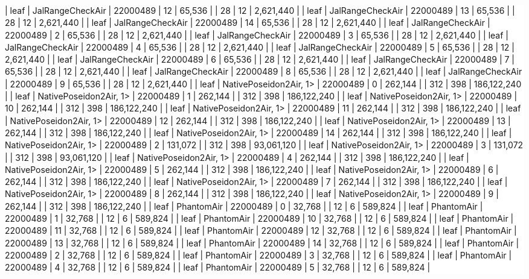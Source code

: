 | leaf | JalRangeCheckAir | 22000489 | 12 | 65,536 |  | 28 | 12 | 2,621,440 | 
| leaf | JalRangeCheckAir | 22000489 | 13 | 65,536 |  | 28 | 12 | 2,621,440 | 
| leaf | JalRangeCheckAir | 22000489 | 14 | 65,536 |  | 28 | 12 | 2,621,440 | 
| leaf | JalRangeCheckAir | 22000489 | 2 | 65,536 |  | 28 | 12 | 2,621,440 | 
| leaf | JalRangeCheckAir | 22000489 | 3 | 65,536 |  | 28 | 12 | 2,621,440 | 
| leaf | JalRangeCheckAir | 22000489 | 4 | 65,536 |  | 28 | 12 | 2,621,440 | 
| leaf | JalRangeCheckAir | 22000489 | 5 | 65,536 |  | 28 | 12 | 2,621,440 | 
| leaf | JalRangeCheckAir | 22000489 | 6 | 65,536 |  | 28 | 12 | 2,621,440 | 
| leaf | JalRangeCheckAir | 22000489 | 7 | 65,536 |  | 28 | 12 | 2,621,440 | 
| leaf | JalRangeCheckAir | 22000489 | 8 | 65,536 |  | 28 | 12 | 2,621,440 | 
| leaf | JalRangeCheckAir | 22000489 | 9 | 65,536 |  | 28 | 12 | 2,621,440 | 
| leaf | NativePoseidon2Air<BabyBearParameters>, 1> | 22000489 | 0 | 262,144 |  | 312 | 398 | 186,122,240 | 
| leaf | NativePoseidon2Air<BabyBearParameters>, 1> | 22000489 | 1 | 262,144 |  | 312 | 398 | 186,122,240 | 
| leaf | NativePoseidon2Air<BabyBearParameters>, 1> | 22000489 | 10 | 262,144 |  | 312 | 398 | 186,122,240 | 
| leaf | NativePoseidon2Air<BabyBearParameters>, 1> | 22000489 | 11 | 262,144 |  | 312 | 398 | 186,122,240 | 
| leaf | NativePoseidon2Air<BabyBearParameters>, 1> | 22000489 | 12 | 262,144 |  | 312 | 398 | 186,122,240 | 
| leaf | NativePoseidon2Air<BabyBearParameters>, 1> | 22000489 | 13 | 262,144 |  | 312 | 398 | 186,122,240 | 
| leaf | NativePoseidon2Air<BabyBearParameters>, 1> | 22000489 | 14 | 262,144 |  | 312 | 398 | 186,122,240 | 
| leaf | NativePoseidon2Air<BabyBearParameters>, 1> | 22000489 | 2 | 131,072 |  | 312 | 398 | 93,061,120 | 
| leaf | NativePoseidon2Air<BabyBearParameters>, 1> | 22000489 | 3 | 131,072 |  | 312 | 398 | 93,061,120 | 
| leaf | NativePoseidon2Air<BabyBearParameters>, 1> | 22000489 | 4 | 262,144 |  | 312 | 398 | 186,122,240 | 
| leaf | NativePoseidon2Air<BabyBearParameters>, 1> | 22000489 | 5 | 262,144 |  | 312 | 398 | 186,122,240 | 
| leaf | NativePoseidon2Air<BabyBearParameters>, 1> | 22000489 | 6 | 262,144 |  | 312 | 398 | 186,122,240 | 
| leaf | NativePoseidon2Air<BabyBearParameters>, 1> | 22000489 | 7 | 262,144 |  | 312 | 398 | 186,122,240 | 
| leaf | NativePoseidon2Air<BabyBearParameters>, 1> | 22000489 | 8 | 262,144 |  | 312 | 398 | 186,122,240 | 
| leaf | NativePoseidon2Air<BabyBearParameters>, 1> | 22000489 | 9 | 262,144 |  | 312 | 398 | 186,122,240 | 
| leaf | PhantomAir | 22000489 | 0 | 32,768 |  | 12 | 6 | 589,824 | 
| leaf | PhantomAir | 22000489 | 1 | 32,768 |  | 12 | 6 | 589,824 | 
| leaf | PhantomAir | 22000489 | 10 | 32,768 |  | 12 | 6 | 589,824 | 
| leaf | PhantomAir | 22000489 | 11 | 32,768 |  | 12 | 6 | 589,824 | 
| leaf | PhantomAir | 22000489 | 12 | 32,768 |  | 12 | 6 | 589,824 | 
| leaf | PhantomAir | 22000489 | 13 | 32,768 |  | 12 | 6 | 589,824 | 
| leaf | PhantomAir | 22000489 | 14 | 32,768 |  | 12 | 6 | 589,824 | 
| leaf | PhantomAir | 22000489 | 2 | 32,768 |  | 12 | 6 | 589,824 | 
| leaf | PhantomAir | 22000489 | 3 | 32,768 |  | 12 | 6 | 589,824 | 
| leaf | PhantomAir | 22000489 | 4 | 32,768 |  | 12 | 6 | 589,824 | 
| leaf | PhantomAir | 22000489 | 5 | 32,768 |  | 12 | 6 | 589,824 | 